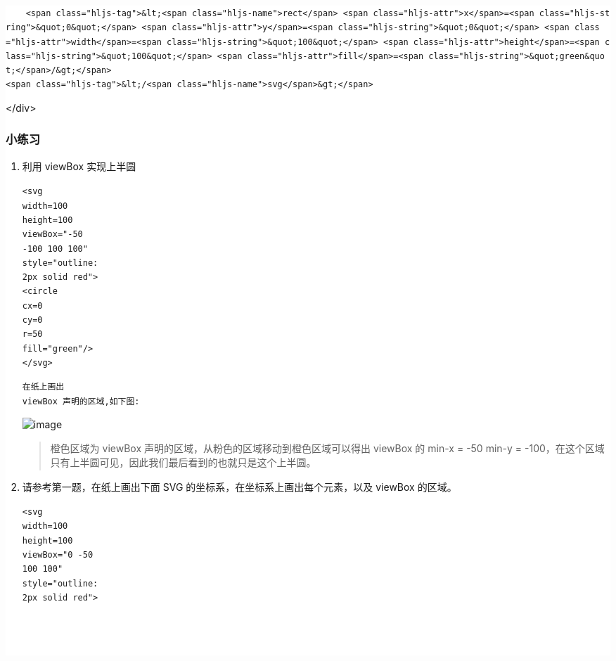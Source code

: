         <span class="hljs-tag">&lt;<span class="hljs-name">rect</span> <span class="hljs-attr">x</span>=<span class="hljs-string">&quot;0&quot;</span> <span class="hljs-attr">y</span>=<span class="hljs-string">&quot;0&quot;</span> <span class="hljs-attr">width</span>=<span class="hljs-string">&quot;100&quot;</span> <span class="hljs-attr">height</span>=<span class="hljs-string">&quot;100&quot;</span> <span class="hljs-attr">fill</span>=<span class="hljs-string">&quot;green&quot;</span>/&gt;</span>
    <span class="hljs-tag">&lt;/<span class="hljs-name">svg</span>&gt;</span>
<span class="hljs-tag">&lt;/<span class="hljs-name">div</span>&gt;</span></code></pre><h3 id="articleHeader8">&#x5C0F;&#x7EC3;&#x4E60;</h3><ol><li><p>&#x5229;&#x7528; viewBox &#x5B9E;&#x73B0;&#x4E0A;&#x534A;&#x5706;</p><div class="widget-codetool" style="display:none"><div class="widget-codetool--inner"><span class="selectCode code-tool" data-toggle="tooltip" data-placement="top" title="" data-original-title="&#x5168;&#x9009;"></span> <span type="button" class="copyCode code-tool" data-toggle="tooltip" data-placement="top" data-clipboard-text="&lt;svg width=100 height=100 viewBox=&quot;-50 -100 100 100&quot; style=&quot;outline: 2px solid red&quot;&gt;
    &lt;circle cx=0 cy=0 r=50 fill=&quot;green&quot;/&gt;
&lt;/svg&gt;" title="" data-original-title="&#x590D;&#x5236;"></span> <span type="button" class="saveToNote code-tool" data-toggle="tooltip" data-placement="top" title="" data-original-title="&#x653E;&#x8FDB;&#x7B14;&#x8BB0;"></span></div></div><pre class="xml hljs"><code class="html"><span class="hljs-tag">&lt;<span class="hljs-name">svg</span> <span class="hljs-attr">width</span>=<span class="hljs-string">100</span> <span class="hljs-attr">height</span>=<span class="hljs-string">100</span> <span class="hljs-attr">viewBox</span>=<span class="hljs-string">&quot;-50 -100 100 100&quot;</span> <span class="hljs-attr">style</span>=<span class="hljs-string">&quot;outline: 2px solid red&quot;</span>&gt;</span>
    <span class="hljs-tag">&lt;<span class="hljs-name">circle</span> <span class="hljs-attr">cx</span>=<span class="hljs-string">0</span> <span class="hljs-attr">cy</span>=<span class="hljs-string">0</span> <span class="hljs-attr">r</span>=<span class="hljs-string">50</span> <span class="hljs-attr">fill</span>=<span class="hljs-string">&quot;green&quot;</span>/&gt;</span>
<span class="hljs-tag">&lt;/<span class="hljs-name">svg</span>&gt;</span></code></pre><div class="widget-codetool" style="display:none"><div class="widget-codetool--inner"><span class="selectCode code-tool" data-toggle="tooltip" data-placement="top" title="" data-original-title="&#x5168;&#x9009;"></span> <span type="button" class="copyCode code-tool" data-toggle="tooltip" data-placement="top" data-clipboard-text="&#x5728;&#x7EB8;&#x4E0A;&#x753B;&#x51FA; viewBox &#x58F0;&#x660E;&#x7684;&#x533A;&#x57DF;,&#x5982;&#x4E0B;&#x56FE;:
" title="" data-original-title="&#x590D;&#x5236;"></span> <span type="button" class="saveToNote code-tool" data-toggle="tooltip" data-placement="top" title="" data-original-title="&#x653E;&#x8FDB;&#x7B14;&#x8BB0;"></span></div></div><pre class="hljs"><code>&#x5728;&#x7EB8;&#x4E0A;&#x753B;&#x51FA; viewBox &#x58F0;&#x660E;&#x7684;&#x533A;&#x57DF;,&#x5982;&#x4E0B;&#x56FE;:
</code></pre><p><span class="img-wrap"><img data-src="/img/remote/1460000015661118?w=994&amp;h=940" src="https://static.alili.tech/img/remote/1460000015661118?w=994&amp;h=940" alt="image" title="image" style="cursor:pointer;display:inline"></span></p><blockquote>&#x6A59;&#x8272;&#x533A;&#x57DF;&#x4E3A; viewBox &#x58F0;&#x660E;&#x7684;&#x533A;&#x57DF;&#xFF0C;&#x4ECE;&#x7C89;&#x8272;&#x7684;&#x533A;&#x57DF;&#x79FB;&#x52A8;&#x5230;&#x6A59;&#x8272;&#x533A;&#x57DF;&#x53EF;&#x4EE5;&#x5F97;&#x51FA; viewBox &#x7684; min-x = -50 min-y = -100&#xFF0C;&#x5728;&#x8FD9;&#x4E2A;&#x533A;&#x57DF;&#x53EA;&#x6709;&#x4E0A;&#x534A;&#x5706;&#x53EF;&#x89C1;&#xFF0C;&#x56E0;&#x6B64;&#x6211;&#x4EEC;&#x6700;&#x540E;&#x770B;&#x5230;&#x7684;&#x4E5F;&#x5C31;&#x53EA;&#x662F;&#x8FD9;&#x4E2A;&#x4E0A;&#x534A;&#x5706;&#x3002;</blockquote></li><li><p>&#x8BF7;&#x53C2;&#x8003;&#x7B2C;&#x4E00;&#x9898;&#xFF0C;&#x5728;&#x7EB8;&#x4E0A;&#x753B;&#x51FA;&#x4E0B;&#x9762; SVG &#x7684;&#x5750;&#x6807;&#x7CFB;&#xFF0C;&#x5728;&#x5750;&#x6807;&#x7CFB;&#x4E0A;&#x753B;&#x51FA;&#x6BCF;&#x4E2A;&#x5143;&#x7D20;&#xFF0C;&#x4EE5;&#x53CA; viewBox &#x7684;&#x533A;&#x57DF;&#x3002;</p><div class="widget-codetool" style="display:none"><div class="widget-codetool--inner"><span class="selectCode code-tool" data-toggle="tooltip" data-placement="top" title="" data-original-title="&#x5168;&#x9009;"></span> <span type="button" class="copyCode code-tool" data-toggle="tooltip" data-placement="top" data-clipboard-text="&lt;svg width=100 height=100 viewBox=&quot;0 -50 100 100&quot; style=&quot;outline: 2px solid red&quot;&gt;
    &lt;circle cx=0 cy=0 r=50 fill=&quot;green&quot;/&gt;
&lt;/svg&gt;" title="" data-original-title="&#x590D;&#x5236;"></span> <span type="button" class="saveToNote code-tool" data-toggle="tooltip" data-placement="top" title="" data-original-title="&#x653E;&#x8FDB;&#x7B14;&#x8BB0;"></span></div></div><pre class="xml hljs"><code class="html"><span class="hljs-tag">&lt;<span class="hljs-name">svg</span> <span class="hljs-attr">width</span>=<span class="hljs-string">100</span> <span class="hljs-attr">height</span>=<span class="hljs-string">100</span> <span class="hljs-attr">viewBox</span>=<span class="hljs-string">&quot;0 -50 100 100&quot;</span> <span class="hljs-attr">style</span>=<span class="hljs-string">&quot;outline: 2px solid red&quot;</span>&gt;</span>
